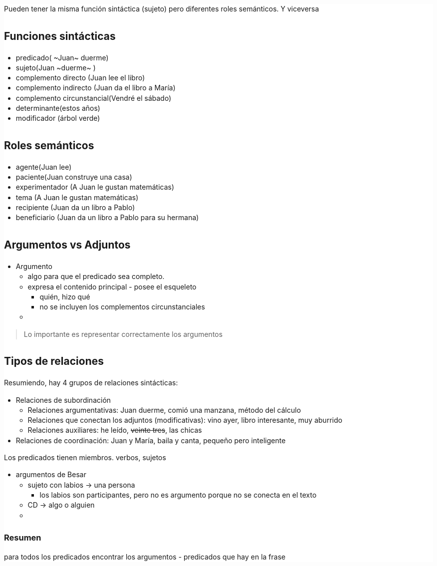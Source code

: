 Pueden tener la misma función sintáctica (sujeto) pero diferentes roles semánticos. Y viceversa

## Funciones sintácticas
* predicado( ~Juan~ duerme) 
* sujeto(Juan ~duerme~ ) 
* complemento directo (Juan lee el libro) 
* complemento indirecto (Juan da el libro a María) 
* complemento circunstancial(Vendré el sábado) 
* determinante(estos años) 
* modificador (árbol verde) 


## Roles semánticos
* agente(Juan lee) 
* paciente(Juan construye una casa) 
* experimentador (A Juan le gustan matemáticas) 
* tema (A Juan le gustan matemáticas) 
* recipiente (Juan da un libro a Pablo) 
* beneficiario (Juan da un libro a Pablo para su hermana) 

## Argumentos vs Adjuntos
- Argumento
	- algo para que el predicado sea completo.
	- expresa el contenido principal - posee el esqueleto
		- quién, hizo qué 
		- no se incluyen los complementos circunstanciales
	- 


> Lo importante es representar correctamente los argumentos  

## Tipos de relaciones
 Resumiendo, hay 4 grupos de relaciones sintácticas:
* Relaciones de subordinación
	* Relaciones argumentativas: Juan duerme, comió una 
manzana, método del cálculo 
	- Relaciones que conectan los adjuntos (modificativas): vino ayer, libro interesante, muy aburrido 
	- Relaciones auxiliares: he leído, ~~veinte tres~~, las chicas  
* Relaciones de coordinación: Juan y María, baila y canta, pequeño pero inteligente

Los predicados tienen miembros.
verbos, sujetos

- argumentos de Besar
	- sujeto con labios -> una persona
		- los labios son participantes, pero no es argumento porque no se conecta en el texto
	- CD -> algo o alguien
	- 


### Resumen
para todos los predicados encontrar los argumentos - predicados que hay en la frase
